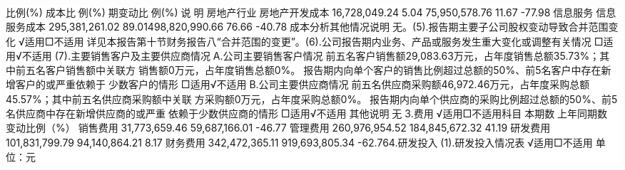比例(%)
成本比
例(%)
期变动比
例(%)
说
明
房地产行业
房地产开发成本
16,728,049.24
5.04
75,950,578.76
11.67
-77.98
信息服务
信息服务成本
295,381,261.02
89.01498,820,990.66
76.66
-40.78
成本分析其他情况说明
无。(5).报告期主要子公司股权变动导致合并范围变化
√适用□不适用
详见本报告第十节财务报告八“合并范围的变更”。(6).公司报告期内业务、产品或服务发生重大变化或调整有关情况
□适用√不适用
(7).主要销售客户及主要供应商情况
A.公司主要销售客户情况
前五名客户销售额29,083.63万元，占年度销售总额35.73%；其中前五名客户销售额中关联方
销售额0万元，占年度销售总额0%。
报告期内向单个客户的销售比例超过总额的50%、前5名客户中存在新增客户的或严重依赖于
少数客户的情形
□适用√不适用
B.公司主要供应商情况
前五名供应商采购额46,972.46万元，占年度采购总额45.57%；其中前五名供应商采购额中关联
方采购额0万元，占年度采购总额0%。
报告期内向单个供应商的采购比例超过总额的50%、前5名供应商中存在新增供应商的或严重
依赖于少数供应商的情形
□适用√不适用
其他说明
无
3.费用
√适用□不适用科目
本期数
上年同期数
变动比例（%）
销售费用
31,773,659.46
59,687,166.01
-46.77
管理费用
260,976,954.52
184,845,672.32
41.19
研发费用
101,831,799.79
94,140,864.21
8.17
财务费用
342,472,365.11
919,693,805.34
-62.764.研发投入
(1).研发投入情况表
√适用□不适用
单位：元